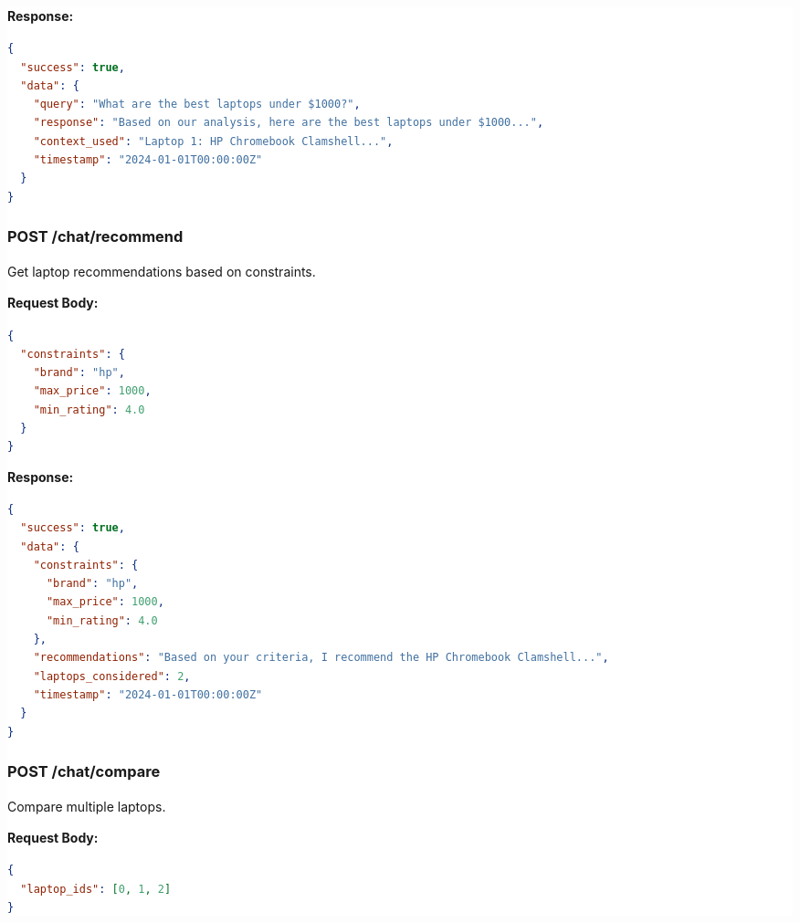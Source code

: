 **Response:**
```json
{
  "success": true,
  "data": {
    "query": "What are the best laptops under $1000?",
    "response": "Based on our analysis, here are the best laptops under $1000...",
    "context_used": "Laptop 1: HP Chromebook Clamshell...",
    "timestamp": "2024-01-01T00:00:00Z"
  }
}
```

### POST /chat/recommend
Get laptop recommendations based on constraints.

**Request Body:**
```json
{
  "constraints": {
    "brand": "hp",
    "max_price": 1000,
    "min_rating": 4.0
  }
}
```

**Response:**
```json
{
  "success": true,
  "data": {
    "constraints": {
      "brand": "hp",
      "max_price": 1000,
      "min_rating": 4.0
    },
    "recommendations": "Based on your criteria, I recommend the HP Chromebook Clamshell...",
    "laptops_considered": 2,
    "timestamp": "2024-01-01T00:00:00Z"
  }
}
```

### POST /chat/compare
Compare multiple laptops.

**Request Body:**
```json
{
  "laptop_ids": [0, 1, 2]
}
```
